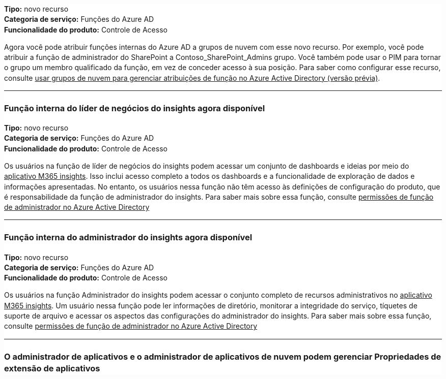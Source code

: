**Tipo:** novo recurso  
**Categoria de serviço:** Funções do Azure AD  
**Funcionalidade do produto:** Controle de Acesso

Agora você pode atribuir funções internas do Azure AD a grupos de nuvem com esse novo recurso. Por exemplo, você pode atribuir a função de administrador do SharePoint a Contoso_SharePoint_Admins grupo. Você também pode usar o PIM para tornar o grupo um membro qualificado da função, em vez de conceder acesso à sua posição. Para saber como configurar esse recurso, consulte [usar grupos de nuvem para gerenciar atribuições de função no Azure Active Directory (versão prévia)](../roles/groups-concept.md).
 
---

### <a name="insights-business-leader-built-in-role-now-available"></a>Função interna do líder de negócios do insights agora disponível

**Tipo:** novo recurso  
**Categoria de serviço:** Funções do Azure AD  
**Funcionalidade do produto:** Controle de Acesso
 
Os usuários na função de líder de negócios do insights podem acessar um conjunto de dashboards e ideias por meio do [aplicativo M365 insights](https://www.microsoft.com/microsoft-365/partners/workplaceanalytics). Isso inclui acesso completo a todos os dashboards e a funcionalidade de exploração de dados e informações apresentadas. No entanto, os usuários nessa função não têm acesso às definições de configuração do produto, que é responsabilidade da função de administrador do insights. Para saber mais sobre essa função, consulte [permissões de função de administrador no Azure Active Directory](../roles/permissions-reference.md#insights-business-leader)
 
---

### <a name="insights-administrator-built-in-role-now-available"></a>Função interna do administrador do insights agora disponível

**Tipo:** novo recurso  
**Categoria de serviço:** Funções do Azure AD  
**Funcionalidade do produto:** Controle de Acesso
 
Os usuários na função Administrador do insights podem acessar o conjunto completo de recursos administrativos no [aplicativo M365 insights](https://www.microsoft.com/microsoft-365/partners/workplaceanalytics). Um usuário nessa função pode ler informações de diretório, monitorar a integridade do serviço, tíquetes de suporte de arquivo e acessar os aspectos das configurações do administrador do insights. Para saber mais sobre essa função, consulte [permissões de função de administrador no Azure Active Directory](../roles/permissions-reference.md#insights-administrator)
 
--- 

### <a name="application-admin-and-cloud-application-admin-can-manage-extension-properties-of-applications"></a>O administrador de aplicativos e o administrador de aplicativos de nuvem podem gerenciar Propriedades de extensão de aplicativos

